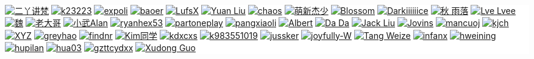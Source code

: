 <a href="https://github.com/eryajf" title="二丫讲梵"><img src="https://avatars.githubusercontent.com/u/33259379?v=4" width="42;" alt="二丫讲梵"/></a>
<a href="https://github.com/k23223" title="k23223"><img src="https://avatars.githubusercontent.com/u/57606136?v=4" width="42;" alt="k23223"/></a>
<a href="https://github.com/expoli" title="expoli"><img src="https://avatars.githubusercontent.com/u/31023767?v=4" width="42;" alt="expoli"/></a>
<a href="https://github.com/mailbaoer" title="baoer"><img src="https://avatars.githubusercontent.com/u/5282978?v=4" width="42;" alt="baoer"/></a>
<a href="https://github.com/LufsX" title="LufsX"><img src="https://avatars.githubusercontent.com/u/33221883?v=4" width="42;" alt="LufsX"/></a>
<a href="https://github.com/LiuYuan-SHU" title="Yuan Liu"><img src="https://avatars.githubusercontent.com/u/96400967?v=4" width="42;" alt="Yuan Liu"/></a>
<a href="https://github.com/chaos-cn" title="chaos"><img src="https://avatars.githubusercontent.com/u/71205599?v=4" width="42;" alt="chaos"/></a>
<a href="https://github.com/1250422131" title="萌新杰少"><img src="https://avatars.githubusercontent.com/u/52126790?v=4" width="42;" alt="萌新杰少"/></a>
<a href="https://github.com/MackDing" title="Blossom"><img src="https://avatars.githubusercontent.com/u/19878893?v=4" width="42;" alt="Blossom"/></a>
<a href="https://github.com/Darkiiiiiice" title="Darkiiiiiice"><img src="https://avatars.githubusercontent.com/u/3959555?v=4" width="42;" alt="Darkiiiiiice"/></a>
<a href="https://github.com/qyl27" title="秋 雨落"><img src="https://avatars.githubusercontent.com/u/53731501?v=4" width="42;" alt="秋 雨落"/></a>
<a href="https://github.com/lvelvee" title="Lve Lvee"><img src="https://avatars.githubusercontent.com/u/25785753?v=4" width="42;" alt="Lve Lvee"/></a>
<a href="https://github.com/wsypower" title="魏"><img src="https://avatars.githubusercontent.com/u/31298317?v=4" width="42;" alt="魏"/></a>
<a href="https://github.com/itldg" title="老大哥"><img src="https://avatars.githubusercontent.com/u/13432299?v=4" width="42;" alt="老大哥"/></a>
<a href="https://github.com/catcto" title="小武Alan"><img src="https://avatars.githubusercontent.com/u/5467932?v=4" width="42;" alt="小武Alan"/></a>
<a href="https://github.com/ryanhex53" title="ryanhex53"><img src="https://avatars.githubusercontent.com/u/360426?v=4" width="42;" alt="ryanhex53"/></a>
<a href="https://github.com/partoneplay" title="partoneplay"><img src="https://avatars.githubusercontent.com/u/5189132?v=4" width="42;" alt="partoneplay"/></a>
<a href="https://github.com/pangxiaoli" title="pangxiaoli"><img src="https://avatars.githubusercontent.com/u/54620953?v=4" width="42;" alt="pangxiaoli"/></a>
<a href="https://github.com/webeautiful" title="Albert"><img src="https://avatars.githubusercontent.com/u/3364316?v=4" width="42;" alt="Albert"/></a>
<a href="https://github.com/dadatom" title="Da Da"><img src="https://avatars.githubusercontent.com/u/33886943?v=4" width="42;" alt="Da Da"/></a>
<a href="https://github.com/ljq" title="Jack Liu"><img src="https://avatars.githubusercontent.com/u/7278286?v=4" width="42;" alt="Jack Liu"/></a>
<a href="https://github.com/Jovins" title="Jovins"><img src="https://avatars.githubusercontent.com/u/17738992?v=4" width="42;" alt="Jovins"/></a>
<a href="https://github.com/mancuoj" title="mancuoj"><img src="https://avatars.githubusercontent.com/u/45707684?v=4" width="42;" alt="mancuoj"/></a>
<a href="https://github.com/1834423612" title="kjch"><img src="https://avatars.githubusercontent.com/u/49981661?v=4" width="42;" alt="kjch"/></a>
<a href="https://github.com/XYZscratcher" title="XYZ"><img src="https://avatars.githubusercontent.com/u/108533817?v=4" width="42;" alt="XYZ"/></a>
<a href="https://github.com/greyhao" title="greyhao"><img src="https://avatars.githubusercontent.com/u/107107440?v=4" width="42;" alt="greyhao"/></a>
<a href="https://github.com/findnr" title="findnr"><img src="https://avatars.githubusercontent.com/u/3909023?v=4" width="42;" alt="findnr"/></a>
<a href="https://github.com/genius-kim" title="Kim同学"><img src="https://avatars.githubusercontent.com/u/119488561?v=4" width="42;" alt="Kim同学"/></a>
<a href="https://github.com/kdxcxs" title="kdxcxs"><img src="https://avatars.githubusercontent.com/u/18746192?v=4" width="42;" alt="kdxcxs"/></a>
<a href="https://github.com/k983551019" title="k983551019"><img src="https://avatars.githubusercontent.com/u/48147837?v=4" width="42;" alt="k983551019"/></a>
<a href="https://github.com/jussker" title="jussker"><img src="https://avatars.githubusercontent.com/u/33953356?v=4" width="42;" alt="jussker"/></a>
<a href="https://github.com/joyfully-W" title="joyfully-W"><img src="https://avatars.githubusercontent.com/u/32212924?v=4" width="42;" alt="joyfully-W"/></a>
<a href="https://github.com/auroraslot" title="Tang Weize"><img src="https://avatars.githubusercontent.com/u/48817882?v=4" width="42;" alt="Tang Weize"/></a>
<a href="https://github.com/infanx" title="infanx"><img src="https://avatars.githubusercontent.com/u/65985757?v=4" width="42;" alt="infanx"/></a>
<a href="https://github.com/hweining" title="hweining"><img src="https://avatars.githubusercontent.com/u/8973985?v=4" width="42;" alt="hweining"/></a>
<a href="https://github.com/yanxuplay" title="hupilan"><img src="https://avatars.githubusercontent.com/u/69749541?v=4" width="42;" alt="hupilan"/></a>
<a href="https://github.com/hua03" title="hua03"><img src="https://avatars.githubusercontent.com/u/19561959?v=4" width="42;" alt="hua03"/></a>
<a href="https://github.com/gzttcydxx" title="gzttcydxx"><img src="https://avatars.githubusercontent.com/u/50025185?v=4" width="42;" alt="gzttcydxx"/></a>
<a href="https://github.com/sunny0826" title="Xudong Guo"><img src="https://avatars.githubusercontent.com/u/24563928?v=4" width="42;" alt="Xudong Guo"/></a>